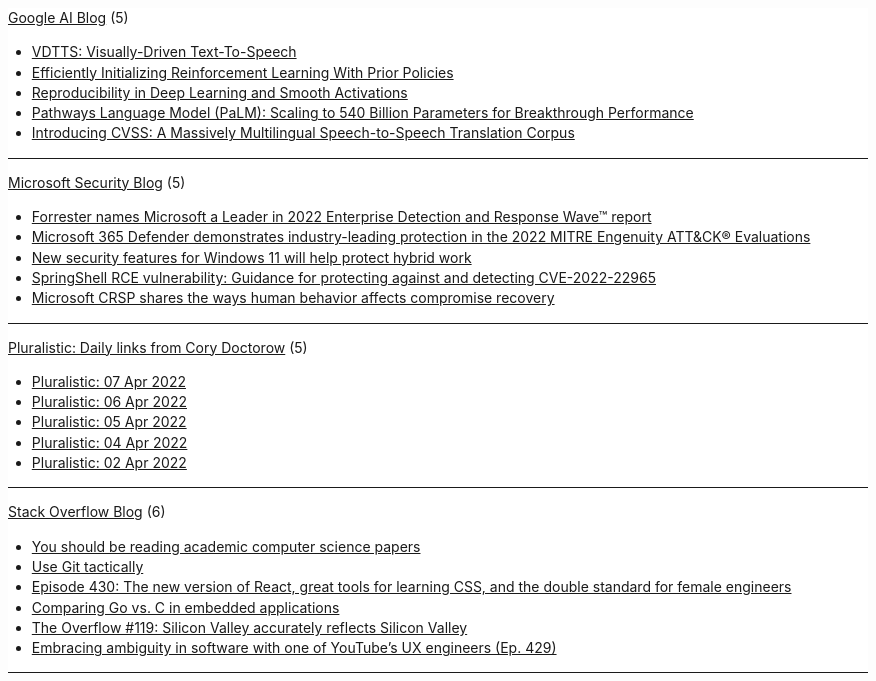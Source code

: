 [Google AI Blog](#c5484f8b58577f789ad94892005edf97) (5)
* [VDTTS: Visually-Driven Text-To-Speech](#918fd6237eca1ab602d54cc54be7207d) <a name="toc_918fd6237eca1ab602d54cc54be7207d" />
* [Efficiently Initializing Reinforcement Learning With Prior Policies](#eaeec88ff67754b5fdaf91ff0a5ffa93) <a name="toc_eaeec88ff67754b5fdaf91ff0a5ffa93" />
* [Reproducibility in Deep Learning and Smooth Activations](#09eaec6ee38e8747a449c39dc18924d5) <a name="toc_09eaec6ee38e8747a449c39dc18924d5" />
* [Pathways Language Model (PaLM): Scaling to 540 Billion Parameters for Breakthrough Performance](#32107fbf33f686ba9ece18b0515bcbd0) <a name="toc_32107fbf33f686ba9ece18b0515bcbd0" />
* [Introducing CVSS: A Massively Multilingual Speech-to-Speech Translation Corpus](#fb4a00b30e494fadc9ad7be80b937a6f) <a name="toc_fb4a00b30e494fadc9ad7be80b937a6f" />
---

[Microsoft Security Blog](#95d8f544cd8782406d05ce4b1bf26a68) (5)
* [Forrester names Microsoft a Leader in 2022 Enterprise Detection and Response Wave™ report](#7075e2ca95c717c183f73a935a19950c) <a name="toc_7075e2ca95c717c183f73a935a19950c" />
* [Microsoft 365 Defender demonstrates industry-leading protection in the 2022 MITRE Engenuity ATT&amp;CK® Evaluations](#5ada09dcfeb661693515240b00adb836) <a name="toc_5ada09dcfeb661693515240b00adb836" />
* [New security features for Windows 11 will help protect hybrid work](#9fea2953775669792c67e8c20d832a26) <a name="toc_9fea2953775669792c67e8c20d832a26" />
* [SpringShell RCE vulnerability: Guidance for protecting against and detecting CVE-2022-22965](#07417e2ee012bae0350b156ad2ae30b3) <a name="toc_07417e2ee012bae0350b156ad2ae30b3" />
* [Microsoft CRSP shares the ways human behavior affects compromise recovery](#b94dd0b5f959bc961c613c84a2c03434) <a name="toc_b94dd0b5f959bc961c613c84a2c03434" />
---

[Pluralistic: Daily links from Cory Doctorow](#2f3c4d6fb0fcddbf15a04a3dc02d0309) (5)
* [Pluralistic: 07 Apr 2022](#5a884a533b82289a2e9f982125ee6c02) <a name="toc_5a884a533b82289a2e9f982125ee6c02" />
* [Pluralistic: 06 Apr 2022](#d6385d71d727aabe2ecc97f33815c04e) <a name="toc_d6385d71d727aabe2ecc97f33815c04e" />
* [Pluralistic: 05 Apr 2022](#749d46e0f54470b3ed8bca50243d98dd) <a name="toc_749d46e0f54470b3ed8bca50243d98dd" />
* [Pluralistic: 04 Apr 2022](#a32c7524c8e7c84cdd9af2dd36249923) <a name="toc_a32c7524c8e7c84cdd9af2dd36249923" />
* [Pluralistic: 02 Apr 2022](#ecfd90b20325a70070888da880b6bffb) <a name="toc_ecfd90b20325a70070888da880b6bffb" />
---

[Stack Overflow Blog](#940890a4fbdcc43407a90168c6a59641) (6)
* [You should be reading academic computer science papers](#122a5430b85e11f4cd6e134a0f6590c2) <a name="toc_122a5430b85e11f4cd6e134a0f6590c2" />
* [Use Git tactically](#2cd99f3ec1e8d4783e580f3ad2e3b32b) <a name="toc_2cd99f3ec1e8d4783e580f3ad2e3b32b" />
* [Episode 430: The new version of React, great tools for learning CSS, and the double standard for female engineers](#2439d95e4121da39075e0520dc543679) <a name="toc_2439d95e4121da39075e0520dc543679" />
* [Comparing Go vs. C in embedded applications](#17fadea865022c716a5a1c1edf254c88) <a name="toc_17fadea865022c716a5a1c1edf254c88" />
* [The Overflow #119: Silicon Valley accurately reflects Silicon Valley](#199e6dcd8651279f9f40f3d4f926233f) <a name="toc_199e6dcd8651279f9f40f3d4f926233f" />
* [Embracing ambiguity in software with one of YouTube’s UX engineers (Ep. 429)](#ad2db719134fb64c0d71e771fc53a73b) <a name="toc_ad2db719134fb64c0d71e771fc53a73b" />
---
